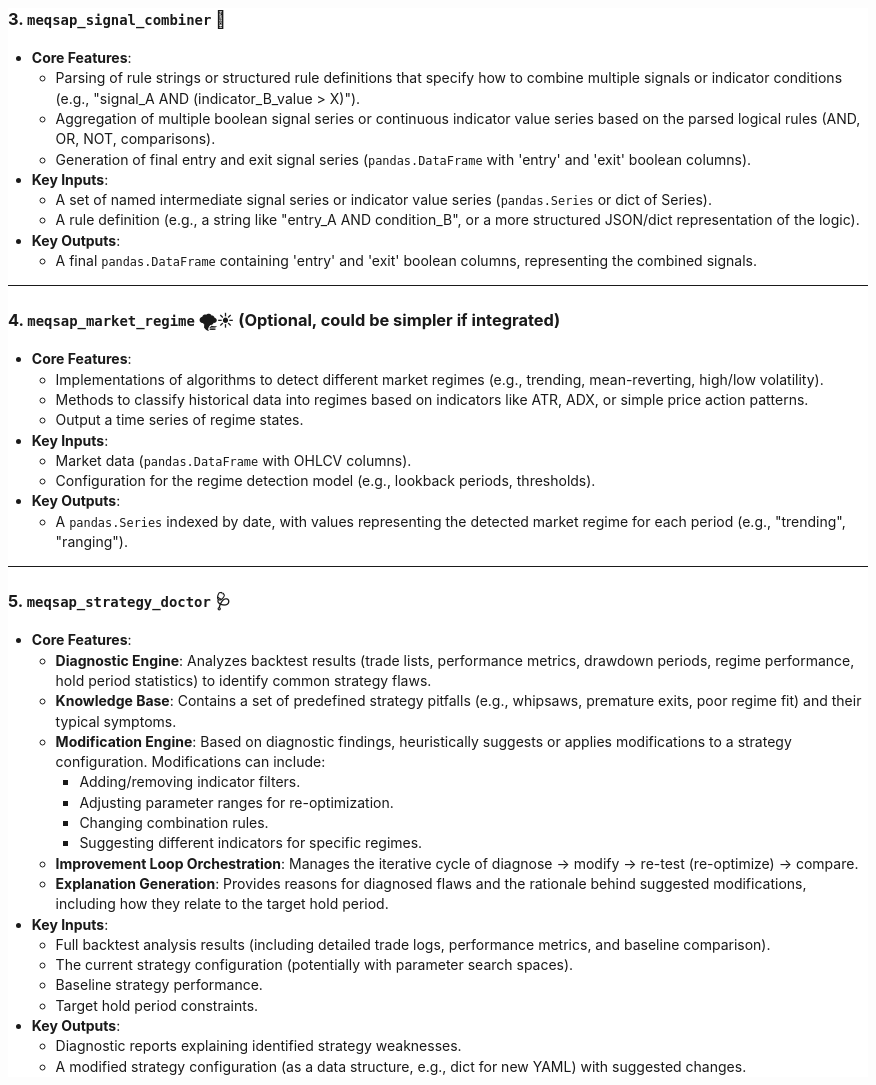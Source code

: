 ### 3. `meqsap_signal_combiner` 🔗

* **Core Features**:
    * Parsing of rule strings or structured rule definitions that specify how to combine multiple signals or indicator conditions (e.g., "signal_A AND (indicator_B_value > X)").
    * Aggregation of multiple boolean signal series or continuous indicator value series based on the parsed logical rules (AND, OR, NOT, comparisons).
    * Generation of final entry and exit signal series (`pandas.DataFrame` with 'entry' and 'exit' boolean columns).
* **Key Inputs**:
    * A set of named intermediate signal series or indicator value series (`pandas.Series` or dict of Series).
    * A rule definition (e.g., a string like "entry_A AND condition_B", or a more structured JSON/dict representation of the logic).
* **Key Outputs**:
    * A final `pandas.DataFrame` containing 'entry' and 'exit' boolean columns, representing the combined signals.

---
### 4. `meqsap_market_regime` 🌪️☀️ (Optional, could be simpler if integrated)

* **Core Features**:
    * Implementations of algorithms to detect different market regimes (e.g., trending, mean-reverting, high/low volatility).
    * Methods to classify historical data into regimes based on indicators like ATR, ADX, or simple price action patterns.
    * Output a time series of regime states.
* **Key Inputs**:
    * Market data (`pandas.DataFrame` with OHLCV columns).
    * Configuration for the regime detection model (e.g., lookback periods, thresholds).
* **Key Outputs**:
    * A `pandas.Series` indexed by date, with values representing the detected market regime for each period (e.g., "trending", "ranging").

---
### 5. `meqsap_strategy_doctor` 🩺

* **Core Features**:
    * **Diagnostic Engine**: Analyzes backtest results (trade lists, performance metrics, drawdown periods, regime performance, hold period statistics) to identify common strategy flaws.
    * **Knowledge Base**: Contains a set of predefined strategy pitfalls (e.g., whipsaws, premature exits, poor regime fit) and their typical symptoms.
    * **Modification Engine**: Based on diagnostic findings, heuristically suggests or applies modifications to a strategy configuration. Modifications can include:
        * Adding/removing indicator filters.
        * Adjusting parameter ranges for re-optimization.
        * Changing combination rules.
        * Suggesting different indicators for specific regimes.
    * **Improvement Loop Orchestration**: Manages the iterative cycle of diagnose -> modify -> re-test (re-optimize) -> compare.
    * **Explanation Generation**: Provides reasons for diagnosed flaws and the rationale behind suggested modifications, including how they relate to the target hold period.
* **Key Inputs**:
    * Full backtest analysis results (including detailed trade logs, performance metrics, and baseline comparison).
    * The current strategy configuration (potentially with parameter search spaces).
    * Baseline strategy performance.
    * Target hold period constraints.
* **Key Outputs**:
    * Diagnostic reports explaining identified strategy weaknesses.
    * A modified strategy configuration (as a data structure, e.g., dict for new YAML) with suggested changes.